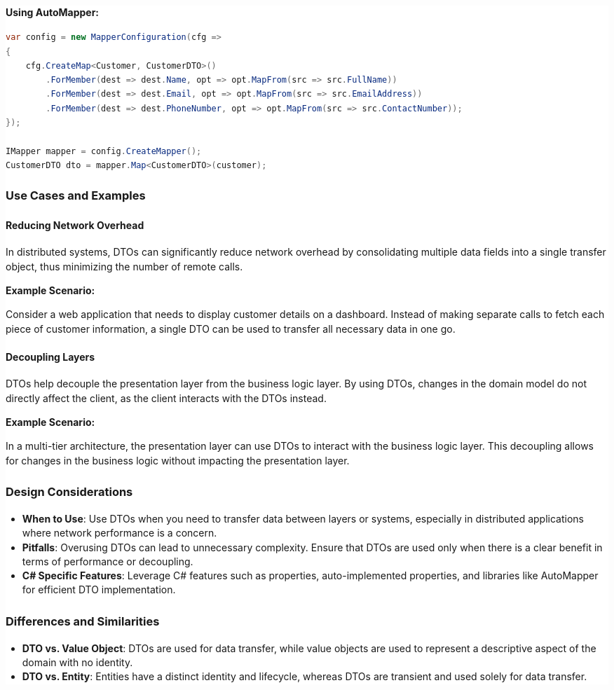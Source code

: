 **Using AutoMapper:**

```csharp
var config = new MapperConfiguration(cfg => 
{
    cfg.CreateMap<Customer, CustomerDTO>()
        .ForMember(dest => dest.Name, opt => opt.MapFrom(src => src.FullName))
        .ForMember(dest => dest.Email, opt => opt.MapFrom(src => src.EmailAddress))
        .ForMember(dest => dest.PhoneNumber, opt => opt.MapFrom(src => src.ContactNumber));
});

IMapper mapper = config.CreateMapper();
CustomerDTO dto = mapper.Map<CustomerDTO>(customer);
```

### Use Cases and Examples

#### Reducing Network Overhead

In distributed systems, DTOs can significantly reduce network overhead by consolidating multiple data fields into a single transfer object, thus minimizing the number of remote calls.

**Example Scenario:**

Consider a web application that needs to display customer details on a dashboard. Instead of making separate calls to fetch each piece of customer information, a single DTO can be used to transfer all necessary data in one go.

#### Decoupling Layers

DTOs help decouple the presentation layer from the business logic layer. By using DTOs, changes in the domain model do not directly affect the client, as the client interacts with the DTOs instead.

**Example Scenario:**

In a multi-tier architecture, the presentation layer can use DTOs to interact with the business logic layer. This decoupling allows for changes in the business logic without impacting the presentation layer.

### Design Considerations

- **When to Use**: Use DTOs when you need to transfer data between layers or systems, especially in distributed applications where network performance is a concern.
- **Pitfalls**: Overusing DTOs can lead to unnecessary complexity. Ensure that DTOs are used only when there is a clear benefit in terms of performance or decoupling.
- **C# Specific Features**: Leverage C# features such as properties, auto-implemented properties, and libraries like AutoMapper for efficient DTO implementation.

### Differences and Similarities

- **DTO vs. Value Object**: DTOs are used for data transfer, while value objects are used to represent a descriptive aspect of the domain with no identity.
- **DTO vs. Entity**: Entities have a distinct identity and lifecycle, whereas DTOs are transient and used solely for data transfer.
